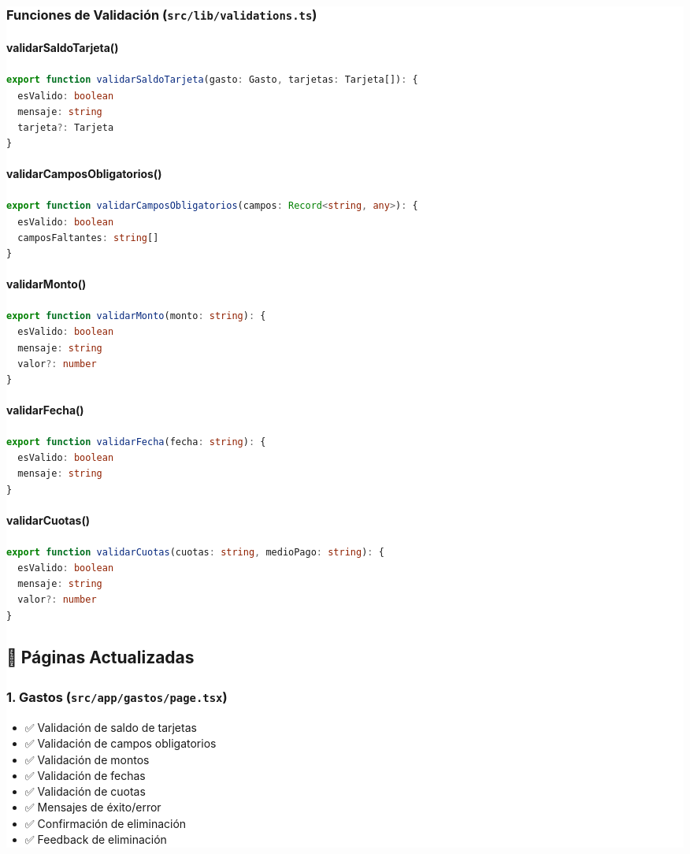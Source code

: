 ### Funciones de Validación (`src/lib/validations.ts`)

#### validarSaldoTarjeta()
```typescript
export function validarSaldoTarjeta(gasto: Gasto, tarjetas: Tarjeta[]): {
  esValido: boolean
  mensaje: string
  tarjeta?: Tarjeta
}
```

#### validarCamposObligatorios()
```typescript
export function validarCamposObligatorios(campos: Record<string, any>): {
  esValido: boolean
  camposFaltantes: string[]
}
```

#### validarMonto()
```typescript
export function validarMonto(monto: string): {
  esValido: boolean
  mensaje: string
  valor?: number
}
```

#### validarFecha()
```typescript
export function validarFecha(fecha: string): {
  esValido: boolean
  mensaje: string
}
```

#### validarCuotas()
```typescript
export function validarCuotas(cuotas: string, medioPago: string): {
  esValido: boolean
  mensaje: string
  valor?: number
}
```

## 📱 Páginas Actualizadas

### 1. Gastos (`src/app/gastos/page.tsx`)
- ✅ Validación de saldo de tarjetas
- ✅ Validación de campos obligatorios
- ✅ Validación de montos
- ✅ Validación de fechas
- ✅ Validación de cuotas
- ✅ Mensajes de éxito/error
- ✅ Confirmación de eliminación
- ✅ Feedback de eliminación
